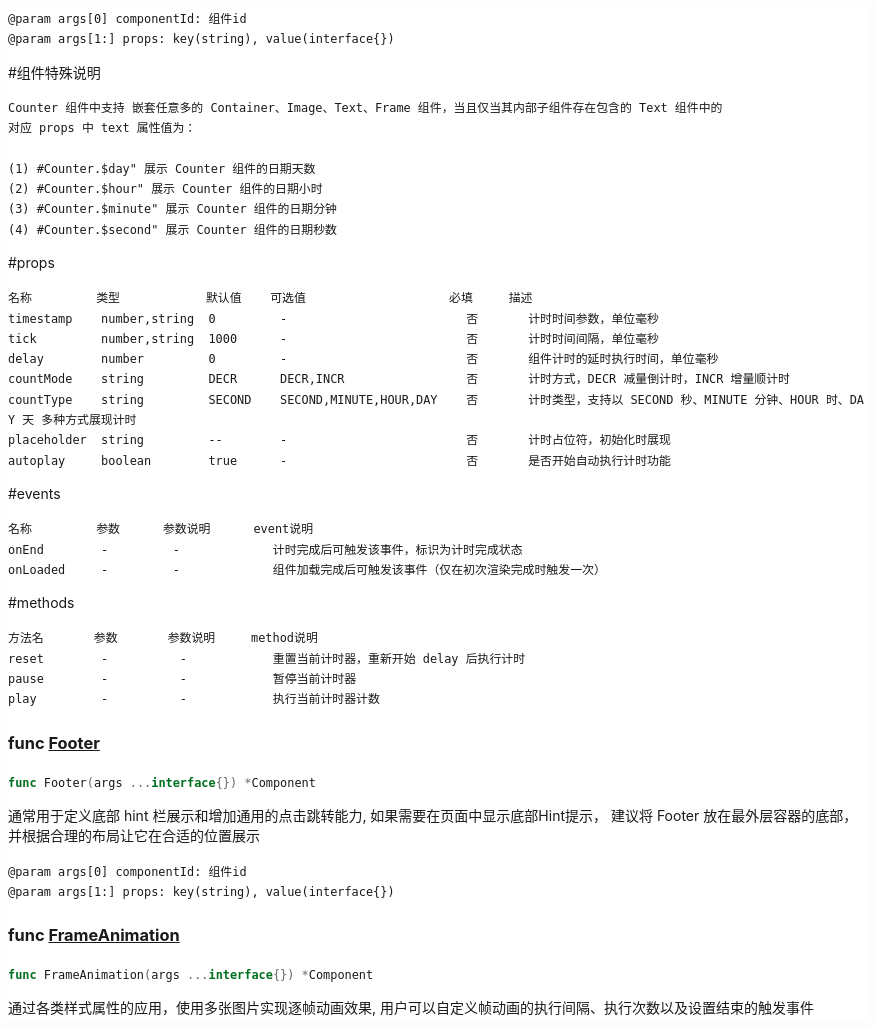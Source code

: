 
	@param args[0] componentId: 组件id
	@param args[1:] props: key(string), value(interface{})

#组件特殊说明


	Counter 组件中支持 嵌套任意多的 Container、Image、Text、Frame 组件，当且仅当其内部子组件存在包含的 Text 组件中的
	对应 props 中 text 属性值为：
	
	(1) #Counter.$day" 展示 Counter 组件的日期天数
	(2) #Counter.$hour" 展示 Counter 组件的日期小时
	(3) #Counter.$minute" 展示 Counter 组件的日期分钟
	(4) #Counter.$second" 展示 Counter 组件的日期秒数

#props


	名称         类型            默认值    可选值                    必填     描述
	timestamp    number,string  0         -                         否       计时时间参数，单位毫秒
	tick         number,string  1000      -                         否       计时时间间隔，单位毫秒
	delay        number         0         -                         否       组件计时的延时执行时间，单位毫秒
	countMode    string         DECR      DECR,INCR                 否       计时方式，DECR 减量倒计时，INCR 增量顺计时
	countType    string         SECOND    SECOND,MINUTE,HOUR,DAY    否       计时类型，支持以 SECOND 秒、MINUTE 分钟、HOUR 时、DAY 天 多种方式展现计时
	placeholder  string         --        -                         否       计时占位符，初始化时展现
	autoplay     boolean        true      -                         否       是否开始自动执行计时功能

#events


	名称         参数      参数说明      event说明
	onEnd        -         -             计时完成后可触发该事件，标识为计时完成状态
	onLoaded     -         -             组件加载完成后可触发该事件（仅在初次渲染完成时触发一次）

#methods


	方法名       参数       参数说明     method说明
	reset        -          -            重置当前计时器，重新开始 delay 后执行计时
	pause        -          -            暂停当前计时器
	play         -          -            执行当前计时器计数


### <a name="Footer">func</a> [Footer](/src/target/component.go?s=14620:14663#L395)
``` go
func Footer(args ...interface{}) *Component
```
通常用于定义底部 hint 栏展示和增加通用的点击跳转能力, 如果需要在页面中显示底部Hint提示，
建议将 Footer 放在最外层容器的底部，并根据合理的布局让它在合适的位置展示


	@param args[0] componentId: 组件id
	@param args[1:] props: key(string), value(interface{})


### <a name="FrameAnimation">func</a> [FrameAnimation](/src/target/component.go?s=9827:9878#L252)
``` go
func FrameAnimation(args ...interface{}) *Component
```
通过各类样式属性的应用，使用多张图片实现逐帧动画效果, 用户可以自定义帧动画的执行间隔、执行次数以及设置结束的触发事件
